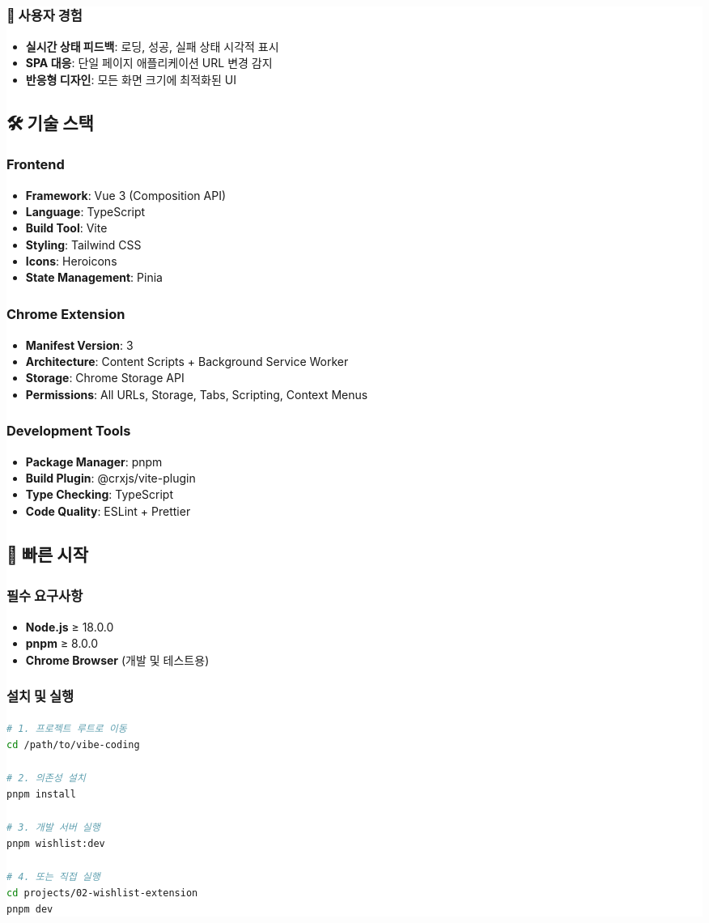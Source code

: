 ### 🌟 사용자 경험
- **실시간 상태 피드백**: 로딩, 성공, 실패 상태 시각적 표시
- **SPA 대응**: 단일 페이지 애플리케이션 URL 변경 감지
- **반응형 디자인**: 모든 화면 크기에 최적화된 UI

## 🛠️ 기술 스택

### Frontend
- **Framework**: Vue 3 (Composition API)
- **Language**: TypeScript
- **Build Tool**: Vite
- **Styling**: Tailwind CSS
- **Icons**: Heroicons
- **State Management**: Pinia

### Chrome Extension
- **Manifest Version**: 3
- **Architecture**: Content Scripts + Background Service Worker
- **Storage**: Chrome Storage API
- **Permissions**: All URLs, Storage, Tabs, Scripting, Context Menus

### Development Tools
- **Package Manager**: pnpm
- **Build Plugin**: @crxjs/vite-plugin
- **Type Checking**: TypeScript
- **Code Quality**: ESLint + Prettier

## 🚀 빠른 시작

### 필수 요구사항
- **Node.js** ≥ 18.0.0
- **pnpm** ≥ 8.0.0
- **Chrome Browser** (개발 및 테스트용)

### 설치 및 실행

```bash
# 1. 프로젝트 루트로 이동
cd /path/to/vibe-coding

# 2. 의존성 설치
pnpm install

# 3. 개발 서버 실행
pnpm wishlist:dev

# 4. 또는 직접 실행
cd projects/02-wishlist-extension
pnpm dev
```
